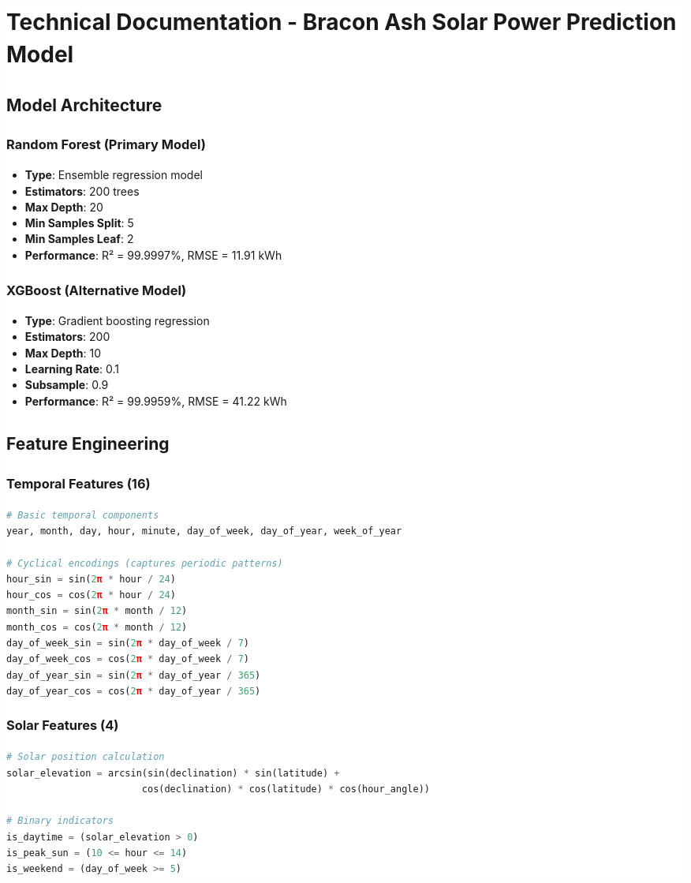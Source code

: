 # Technical Documentation - Bracon Ash Solar Power Prediction Model

## Model Architecture

### Random Forest (Primary Model)
- **Type**: Ensemble regression model
- **Estimators**: 200 trees
- **Max Depth**: 20
- **Min Samples Split**: 5
- **Min Samples Leaf**: 2
- **Performance**: R² = 99.9997%, RMSE = 11.91 kWh

### XGBoost (Alternative Model)
- **Type**: Gradient boosting regression
- **Estimators**: 200
- **Max Depth**: 10
- **Learning Rate**: 0.1
- **Subsample**: 0.9
- **Performance**: R² = 99.9959%, RMSE = 41.22 kWh

## Feature Engineering

### Temporal Features (16)
```python
# Basic temporal components
year, month, day, hour, minute, day_of_week, day_of_year, week_of_year

# Cyclical encodings (captures periodic patterns)
hour_sin = sin(2π * hour / 24)
hour_cos = cos(2π * hour / 24)
month_sin = sin(2π * month / 12)
month_cos = cos(2π * month / 12)
day_of_week_sin = sin(2π * day_of_week / 7)
day_of_week_cos = cos(2π * day_of_week / 7)
day_of_year_sin = sin(2π * day_of_year / 365)
day_of_year_cos = cos(2π * day_of_year / 365)
```

### Solar Features (4)
```python
# Solar position calculation
solar_elevation = arcsin(sin(declination) * sin(latitude) + 
                        cos(declination) * cos(latitude) * cos(hour_angle))

# Binary indicators
is_daytime = (solar_elevation > 0)
is_peak_sun = (10 <= hour <= 14)
is_weekend = (day_of_week >= 5)
```
